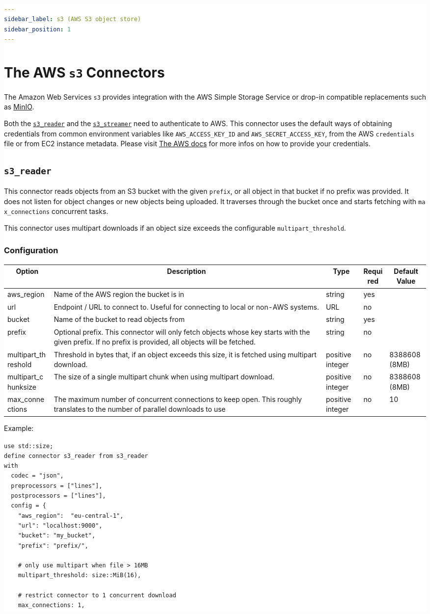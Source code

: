 ```yaml
---
sidebar_label: s3 (AWS S3 object store)
sidebar_position: 1
---
```


# The AWS `s3` Connectors

The Amazon Web Services `s3` provides integration with the AWS Simple Storage Service or
drop-in compatible replacements such as [MinIO](https://www.min.io).

Both the [`s3_reader`](#s3reader) and the [`s3_streamer`](#s3streamer) need to authenticate to AWS. This connector uses the default ways of obtaining credentials 
from common environment variables like `AWS_ACCESS_KEY_ID` and `AWS_SECRET_ACCESS_KEY`, from the AWS `credentials` file or from EC2 instance metadata. Please visit [The AWS docs](https://docs.aws.amazon.com/sdk-for-rust/latest/dg/credentials.html) for more infos on how to provide your credentials.

## `s3_reader`

This connector reads objects from an S3 bucket with the given `prefix`, or all object in that bucket if no prefix was provided.
It does not listen for object changes or new objects being uploaded. It traverses through the bucket once and starts fetching with `max_connections` concurrent tasks.

This connector uses multipart downloads if an object size exceeds the configurable `multipart_threshold`.

### Configuration

| Option              | Description                                                                                                                                            | Type             | Required | Default Value |
|---------------------|--------------------------------------------------------------------------------------------------------------------------------------------------------|------------------|----------|---------------|
| aws_region          | Name of the AWS region the bucket is in                                                                                                                | string           | yes      |               |
| url                 | Endpoint / URL to connect to. Useful for connecting to local or non-AWS systems.                                                                       | URL              | no       |               |
| bucket              | Name of the bucket to read objects from                                                                                                                | string           | yes      |               |
| prefix              | Optional prefix. This connector will only fetch objects whose key starts with the given prefix. If no prefix is provided, all objects will be fetched. | string           | no       |               |
| multipart_threshold | Threshold in bytes that, if an object exceeds this size, it is fetched using multipart download.                                                       | positive integer | no       | 8388608 (8MB) |
| multipart_chunksize | The size of a single multipart chunk when using multipart download.                                                                                    | positive integer | no       | 8388608 (8MB) |
| max_connections     | The maximum number of concurrent connections to keep open. This roughly translates to the number of parallel downloads to use                          | positive integer | no       | 10            |

Example:

```tremor title="config.troy"
use std::size;
define connector s3_reader from s3_reader
with
  codec = "json",
  preprocessors = ["lines"],
  postprocessors = ["lines"],
  config = {
    "aws_region":  "eu-central-1",
    "url": "localhost:9000",
    "bucket": "my_bucket",
    "prefix": "prefix/",

    # only use multipart when file > 16MB
    multipart_threshold: size::MiB(16),

    # restrict connector to 1 concurrent download
    max_connections: 1,
```